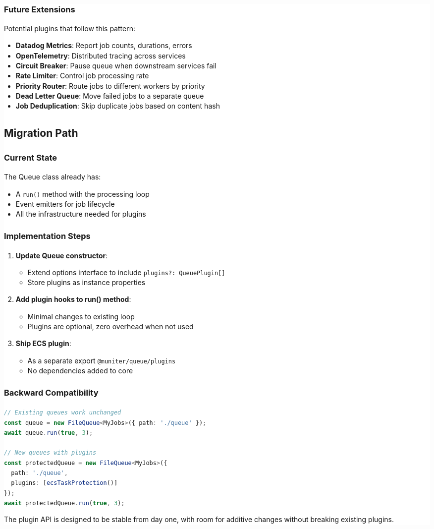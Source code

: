 ### Future Extensions

Potential plugins that follow this pattern:
- **Datadog Metrics**: Report job counts, durations, errors
- **OpenTelemetry**: Distributed tracing across services
- **Circuit Breaker**: Pause queue when downstream services fail
- **Rate Limiter**: Control job processing rate
- **Priority Router**: Route jobs to different workers by priority
- **Dead Letter Queue**: Move failed jobs to a separate queue
- **Job Deduplication**: Skip duplicate jobs based on content hash

## Migration Path

### Current State
The Queue class already has:
- A `run()` method with the processing loop
- Event emitters for job lifecycle
- All the infrastructure needed for plugins

### Implementation Steps

1. **Update Queue constructor**: 
   - Extend options interface to include `plugins?: QueuePlugin[]`
   - Store plugins as instance properties

2. **Add plugin hooks to run() method**: 
   - Minimal changes to existing loop
   - Plugins are optional, zero overhead when not used

3. **Ship ECS plugin**: 
   - As a separate export `@muniter/queue/plugins`
   - No dependencies added to core

### Backward Compatibility

```typescript
// Existing queues work unchanged
const queue = new FileQueue<MyJobs>({ path: './queue' });
await queue.run(true, 3);

// New queues with plugins
const protectedQueue = new FileQueue<MyJobs>({ 
  path: './queue',
  plugins: [ecsTaskProtection()]
});
await protectedQueue.run(true, 3);
```

The plugin API is designed to be stable from day one, with room for additive changes without breaking existing plugins.